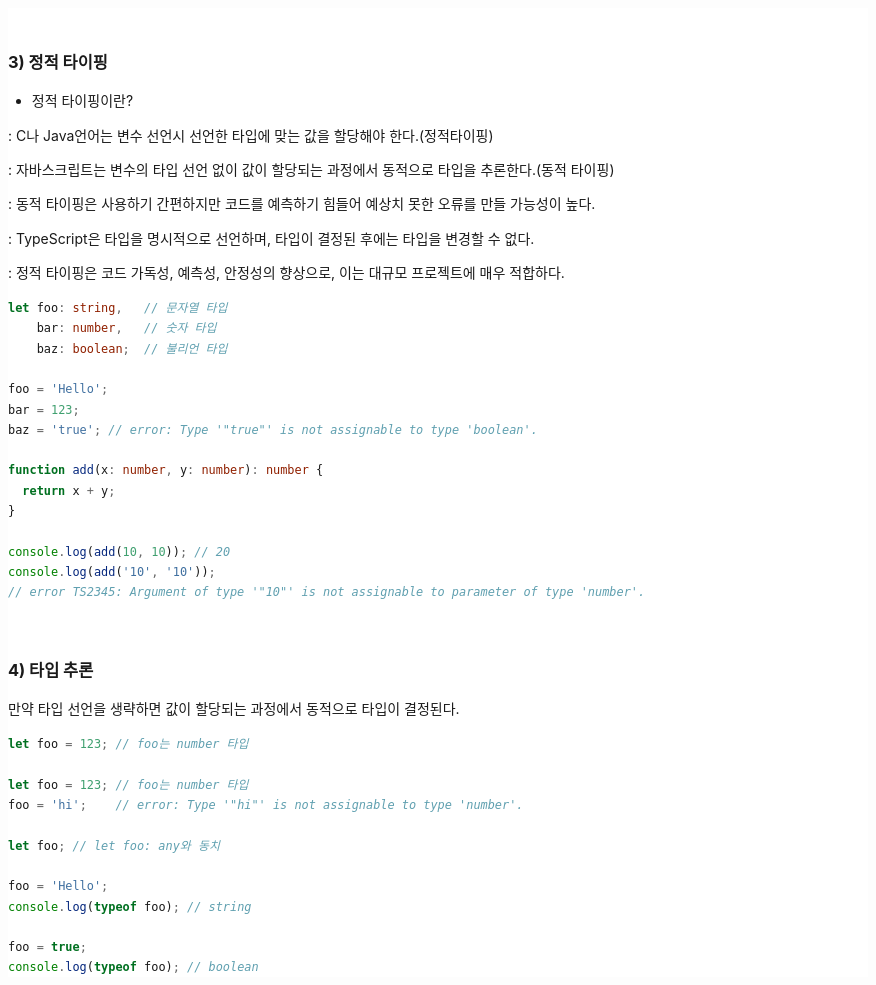 <br/>

### 3) 정적 타이핑

- 정적 타이핑이란?

: C나 Java언어는 변수 선언시 선언한 타입에 맞는 값을 할당해야 한다.(정적타이핑) 

: 자바스크립트는 변수의 타입 선언 없이 값이 할당되는 과정에서 동적으로 타입을 추론한다.(동적 타이핑)

: 동적 타이핑은 사용하기 간편하지만 코드를 예측하기 힘들어 예상치 못한 오류를 만들 가능성이 높다. 

: TypeScript은 타입을 명시적으로 선언하며, 타입이 결정된 후에는 타입을 변경할 수 없다.

: 정적 타이핑은 코드 가독성, 예측성, 안정성의 향상으로, 이는 대규모 프로젝트에 매우 적합하다.

```ts
let foo: string,   // 문자열 타입
    bar: number,   // 숫자 타입
    baz: boolean;  // 불리언 타입

foo = 'Hello';
bar = 123;
baz = 'true'; // error: Type '"true"' is not assignable to type 'boolean'.

function add(x: number, y: number): number {
  return x + y;
}

console.log(add(10, 10)); // 20
console.log(add('10', '10'));
// error TS2345: Argument of type '"10"' is not assignable to parameter of type 'number'.
```

<br/>

### 4) 타입 추론

만약 타입 선언을 생략하면 값이 할당되는 과정에서 동적으로 타입이 결정된다. 

```ts
let foo = 123; // foo는 number 타입

let foo = 123; // foo는 number 타입
foo = 'hi';    // error: Type '"hi"' is not assignable to type 'number'.

let foo; // let foo: any와 동치

foo = 'Hello';
console.log(typeof foo); // string

foo = true;
console.log(typeof foo); // boolean
```
